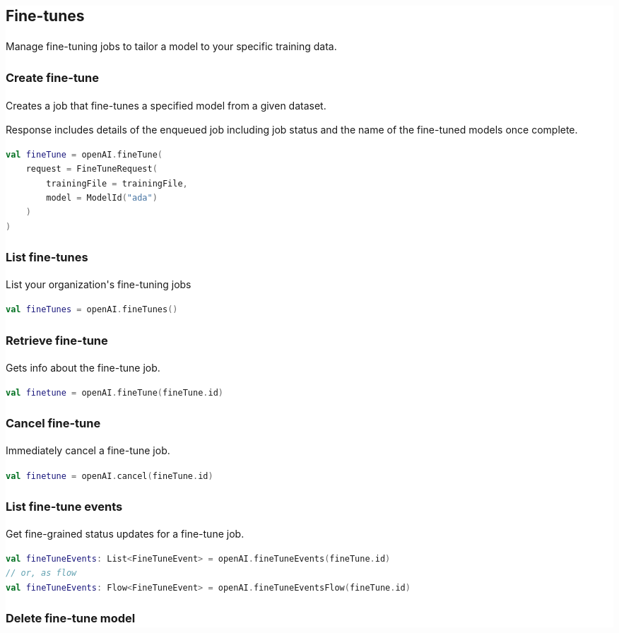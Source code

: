
## Fine-tunes

Manage fine-tuning jobs to tailor a model to your specific training data.

### Create fine-tune

Creates a job that fine-tunes a specified model from a given dataset.

Response includes details of the enqueued job including job status and the name of the fine-tuned models once complete.

````kotlin
val fineTune = openAI.fineTune(
    request = FineTuneRequest(
        trainingFile = trainingFile,
        model = ModelId("ada")
    )
)
````

### List fine-tunes

List your organization's fine-tuning jobs

```kotlin
val fineTunes = openAI.fineTunes()
```

### Retrieve fine-tune

Gets info about the fine-tune job.

```kotlin
val finetune = openAI.fineTune(fineTune.id)
```

### Cancel fine-tune

Immediately cancel a fine-tune job.

```kotlin
val finetune = openAI.cancel(fineTune.id)
```

### List fine-tune events

Get fine-grained status updates for a fine-tune job.

```kotlin
val fineTuneEvents: List<FineTuneEvent> = openAI.fineTuneEvents(fineTune.id)
// or, as flow
val fineTuneEvents: Flow<FineTuneEvent> = openAI.fineTuneEventsFlow(fineTune.id)
````

### Delete fine-tune model
